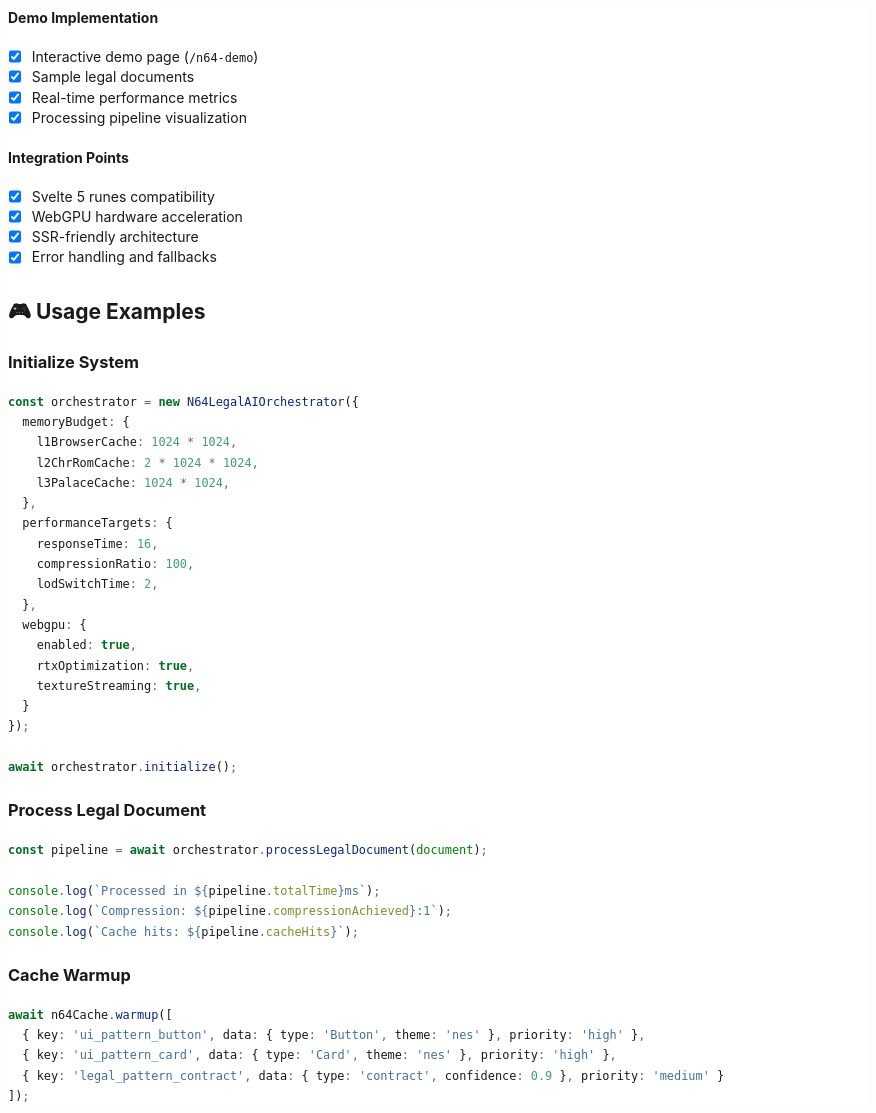 #### **Demo Implementation**
- [x] Interactive demo page (`/n64-demo`)
- [x] Sample legal documents
- [x] Real-time performance metrics
- [x] Processing pipeline visualization

#### **Integration Points**
- [x] Svelte 5 runes compatibility
- [x] WebGPU hardware acceleration
- [x] SSR-friendly architecture
- [x] Error handling and fallbacks

## 🎮 Usage Examples

### **Initialize System**
```typescript
const orchestrator = new N64LegalAIOrchestrator({
  memoryBudget: {
    l1BrowserCache: 1024 * 1024,
    l2ChrRomCache: 2 * 1024 * 1024,
    l3PalaceCache: 1024 * 1024,
  },
  performanceTargets: {
    responseTime: 16,
    compressionRatio: 100,
    lodSwitchTime: 2,
  },
  webgpu: {
    enabled: true,
    rtxOptimization: true,
    textureStreaming: true,
  }
});

await orchestrator.initialize();
```

### **Process Legal Document**
```typescript
const pipeline = await orchestrator.processLegalDocument(document);

console.log(`Processed in ${pipeline.totalTime}ms`);
console.log(`Compression: ${pipeline.compressionAchieved}:1`);
console.log(`Cache hits: ${pipeline.cacheHits}`);
```

### **Cache Warmup**
```typescript
await n64Cache.warmup([
  { key: 'ui_pattern_button', data: { type: 'Button', theme: 'nes' }, priority: 'high' },
  { key: 'ui_pattern_card', data: { type: 'Card', theme: 'nes' }, priority: 'high' },
  { key: 'legal_pattern_contract', data: { type: 'contract', confidence: 0.9 }, priority: 'medium' }
]);
```
